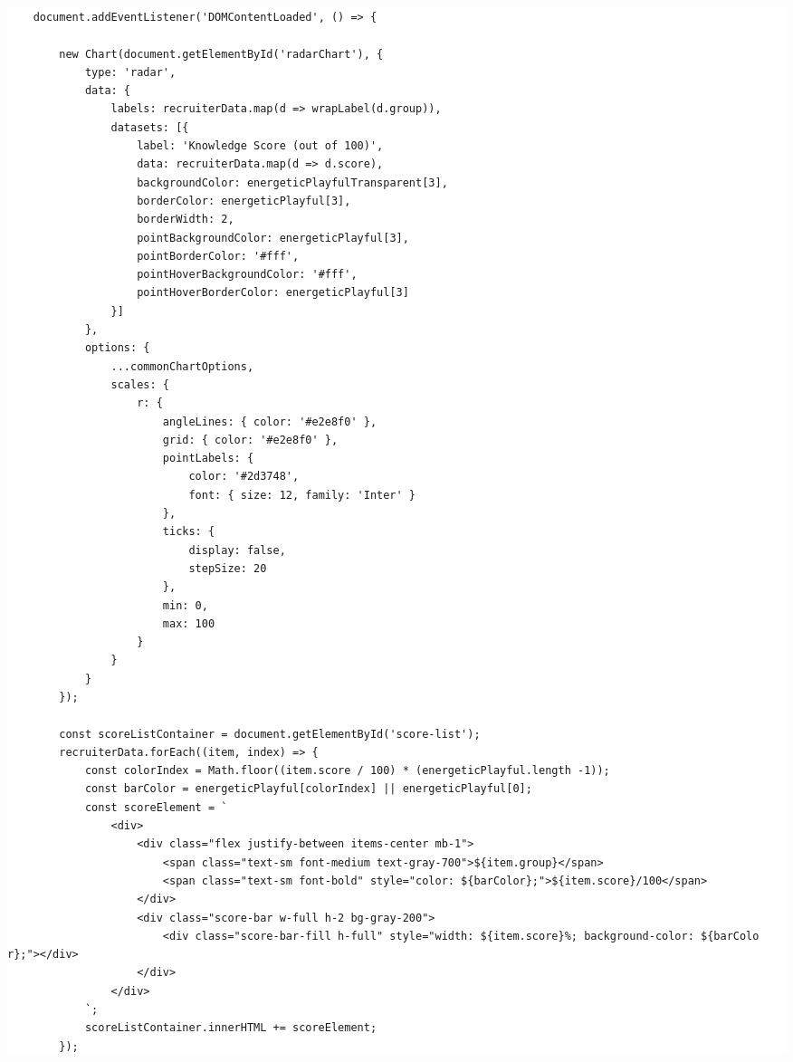         document.addEventListener('DOMContentLoaded', () => {
            
            new Chart(document.getElementById('radarChart'), {
                type: 'radar',
                data: {
                    labels: recruiterData.map(d => wrapLabel(d.group)),
                    datasets: [{
                        label: 'Knowledge Score (out of 100)',
                        data: recruiterData.map(d => d.score),
                        backgroundColor: energeticPlayfulTransparent[3],
                        borderColor: energeticPlayful[3],
                        borderWidth: 2,
                        pointBackgroundColor: energeticPlayful[3],
                        pointBorderColor: '#fff',
                        pointHoverBackgroundColor: '#fff',
                        pointHoverBorderColor: energeticPlayful[3]
                    }]
                },
                options: {
                    ...commonChartOptions,
                    scales: {
                        r: {
                            angleLines: { color: '#e2e8f0' },
                            grid: { color: '#e2e8f0' },
                            pointLabels: { 
                                color: '#2d3748',
                                font: { size: 12, family: 'Inter' }
                            },
                            ticks: {
                                display: false,
                                stepSize: 20
                            },
                            min: 0,
                            max: 100
                        }
                    }
                }
            });

            const scoreListContainer = document.getElementById('score-list');
            recruiterData.forEach((item, index) => {
                const colorIndex = Math.floor((item.score / 100) * (energeticPlayful.length -1));
                const barColor = energeticPlayful[colorIndex] || energeticPlayful[0];
                const scoreElement = `
                    <div>
                        <div class="flex justify-between items-center mb-1">
                            <span class="text-sm font-medium text-gray-700">${item.group}</span>
                            <span class="text-sm font-bold" style="color: ${barColor};">${item.score}/100</span>
                        </div>
                        <div class="score-bar w-full h-2 bg-gray-200">
                            <div class="score-bar-fill h-full" style="width: ${item.score}%; background-color: ${barColor};"></div>
                        </div>
                    </div>
                `;
                scoreListContainer.innerHTML += scoreElement;
            });
